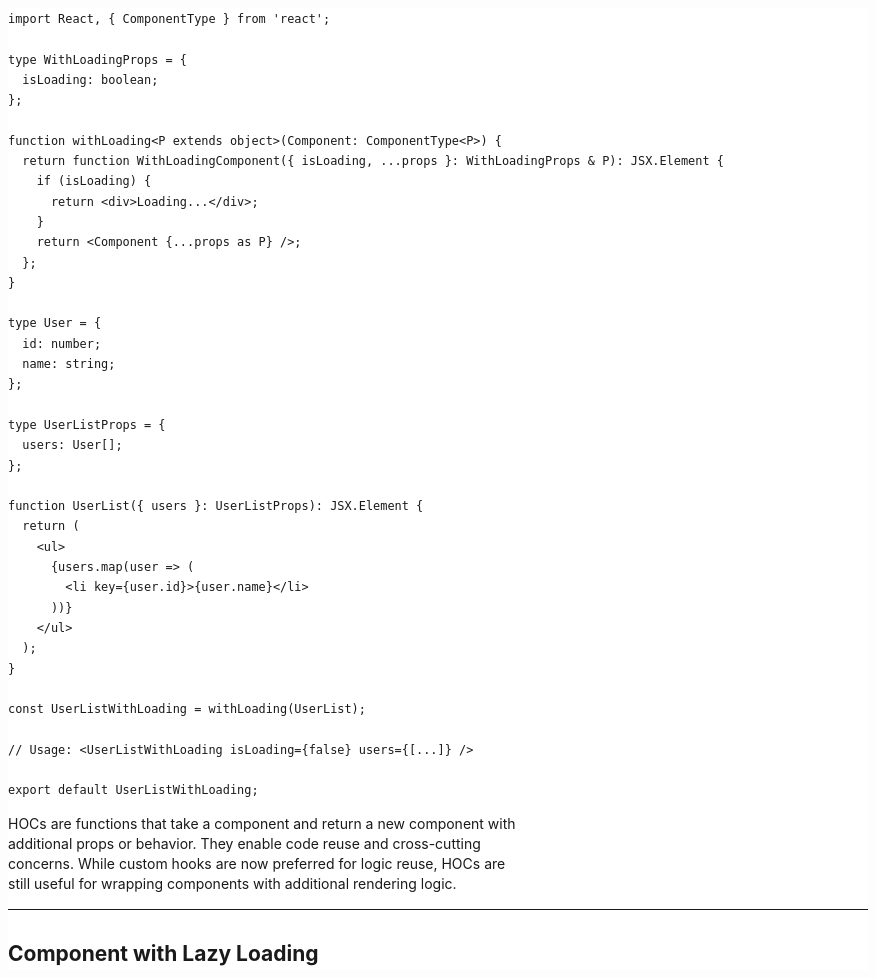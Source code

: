```tsx
import React, { ComponentType } from 'react';

type WithLoadingProps = {
  isLoading: boolean;
};

function withLoading<P extends object>(Component: ComponentType<P>) {
  return function WithLoadingComponent({ isLoading, ...props }: WithLoadingProps & P): JSX.Element {
    if (isLoading) {
      return <div>Loading...</div>;
    }
    return <Component {...props as P} />;
  };
}

type User = {
  id: number;
  name: string;
};

type UserListProps = {
  users: User[];
};

function UserList({ users }: UserListProps): JSX.Element {
  return (
    <ul>
      {users.map(user => (
        <li key={user.id}>{user.name}</li>
      ))}
    </ul>
  );
}

const UserListWithLoading = withLoading(UserList);

// Usage: <UserListWithLoading isLoading={false} users={[...]} />

export default UserListWithLoading;
```

HOCs are functions that take a component and return a new component with  
additional props or behavior. They enable code reuse and cross-cutting  
concerns. While custom hooks are now preferred for logic reuse, HOCs are  
still useful for wrapping components with additional rendering logic.  

---

## Component with Lazy Loading
